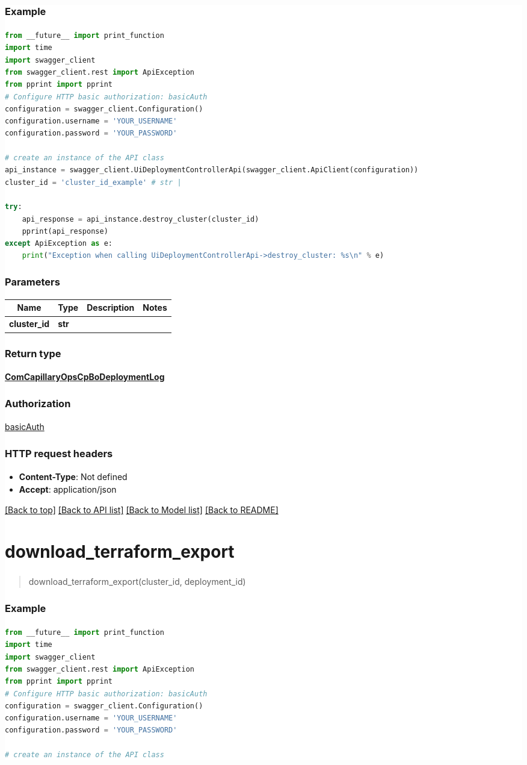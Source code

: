 

### Example
```python
from __future__ import print_function
import time
import swagger_client
from swagger_client.rest import ApiException
from pprint import pprint
# Configure HTTP basic authorization: basicAuth
configuration = swagger_client.Configuration()
configuration.username = 'YOUR_USERNAME'
configuration.password = 'YOUR_PASSWORD'

# create an instance of the API class
api_instance = swagger_client.UiDeploymentControllerApi(swagger_client.ApiClient(configuration))
cluster_id = 'cluster_id_example' # str | 

try:
    api_response = api_instance.destroy_cluster(cluster_id)
    pprint(api_response)
except ApiException as e:
    print("Exception when calling UiDeploymentControllerApi->destroy_cluster: %s\n" % e)
```

### Parameters

Name | Type | Description  | Notes
------------- | ------------- | ------------- | -------------
 **cluster_id** | **str**|  | 

### Return type

[**ComCapillaryOpsCpBoDeploymentLog**](ComCapillaryOpsCpBoDeploymentLog.md)

### Authorization

[basicAuth](../README.md#basicAuth)

### HTTP request headers

 - **Content-Type**: Not defined
 - **Accept**: application/json

[[Back to top]](#) [[Back to API list]](../README.md#documentation-for-api-endpoints) [[Back to Model list]](../README.md#documentation-for-models) [[Back to README]](../README.md)

# **download_terraform_export**
> download_terraform_export(cluster_id, deployment_id)



### Example
```python
from __future__ import print_function
import time
import swagger_client
from swagger_client.rest import ApiException
from pprint import pprint
# Configure HTTP basic authorization: basicAuth
configuration = swagger_client.Configuration()
configuration.username = 'YOUR_USERNAME'
configuration.password = 'YOUR_PASSWORD'

# create an instance of the API class
```